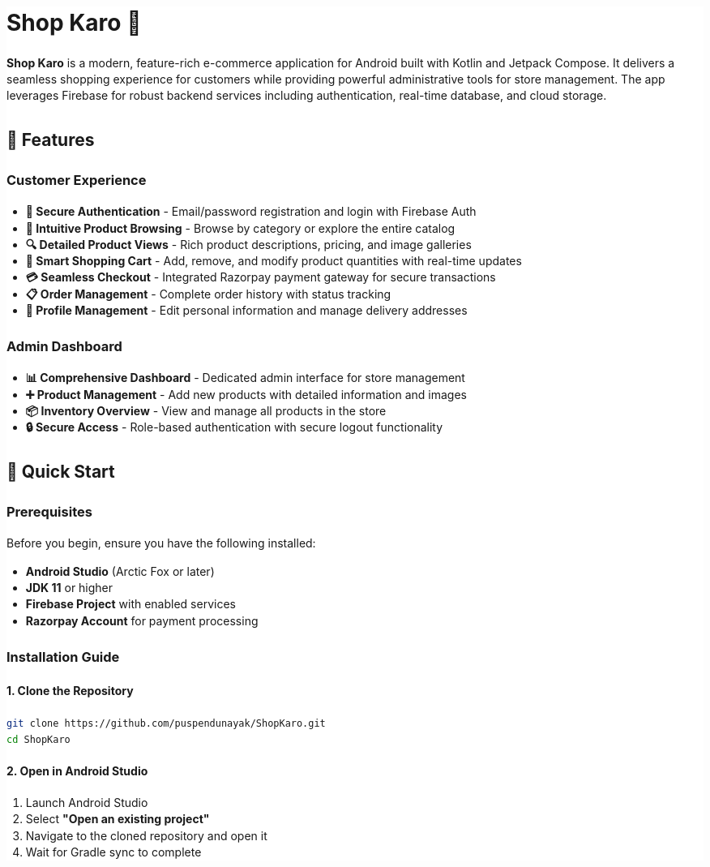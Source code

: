 # Shop Karo 🛒

**Shop Karo** is a modern, feature-rich e-commerce application for Android built with Kotlin and Jetpack Compose. It delivers a seamless shopping experience for customers while providing powerful administrative tools for store management. The app leverages Firebase for robust backend services including authentication, real-time database, and cloud storage.

## 🌟 Features

### Customer Experience
- **🔐 Secure Authentication** - Email/password registration and login with Firebase Auth
- **📱 Intuitive Product Browsing** - Browse by category or explore the entire catalog
- **🔍 Detailed Product Views** - Rich product descriptions, pricing, and image galleries
- **🛒 Smart Shopping Cart** - Add, remove, and modify product quantities with real-time updates
- **💳 Seamless Checkout** - Integrated Razorpay payment gateway for secure transactions
- **📋 Order Management** - Complete order history with status tracking
- **👤 Profile Management** - Edit personal information and manage delivery addresses

### Admin Dashboard
- **📊 Comprehensive Dashboard** - Dedicated admin interface for store management
- **➕ Product Management** - Add new products with detailed information and images
- **📦 Inventory Overview** - View and manage all products in the store
- **🔒 Secure Access** - Role-based authentication with secure logout functionality

## 🚀 Quick Start

### Prerequisites

Before you begin, ensure you have the following installed:

- **Android Studio** (Arctic Fox or later)
- **JDK 11** or higher
- **Firebase Project** with enabled services
- **Razorpay Account** for payment processing

### Installation Guide

#### 1. Clone the Repository
```bash
git clone https://github.com/puspendunayak/ShopKaro.git
cd ShopKaro
```

#### 2. Open in Android Studio
1. Launch Android Studio
2. Select **"Open an existing project"**
3. Navigate to the cloned repository and open it
4. Wait for Gradle sync to complete
